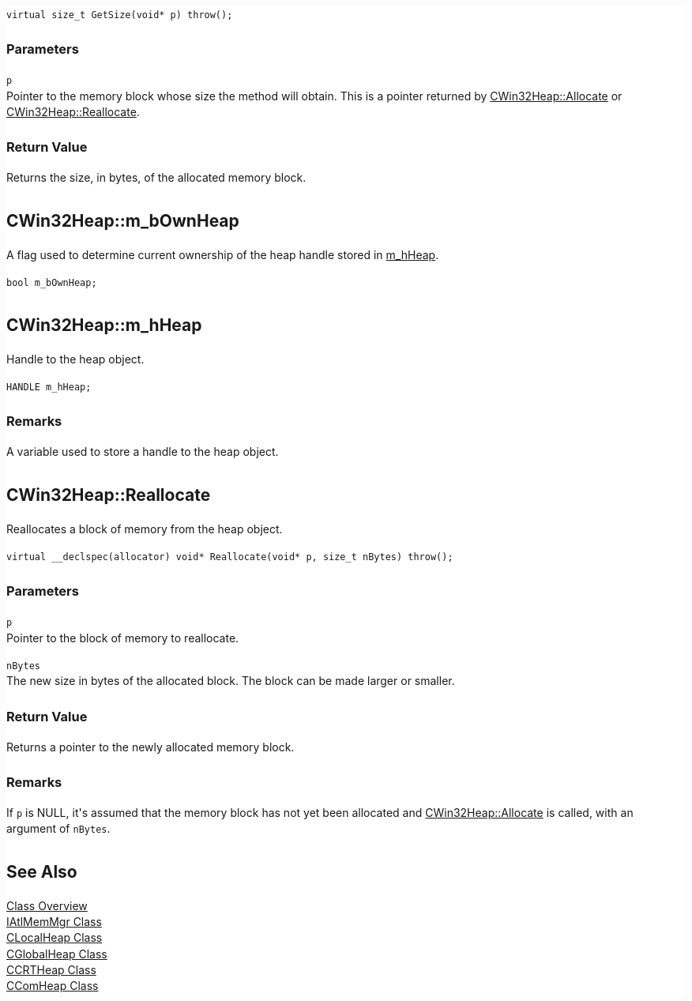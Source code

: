 ```
virtual size_t GetSize(void* p) throw();
```  
  
### Parameters  
 `p`  
 Pointer to the memory block whose size the method will obtain. This is a pointer returned by [CWin32Heap::Allocate](#allocate) or [CWin32Heap::Reallocate](#reallocate).  
  
### Return Value  
 Returns the size, in bytes, of the allocated memory block.  
  
##  <a name="m_bownheap"></a>  CWin32Heap::m_bOwnHeap  
 A flag used to determine current ownership of the heap handle stored in [m_hHeap](#m_hheap).  
  
```
bool m_bOwnHeap;
```  
  
##  <a name="m_hheap"></a>  CWin32Heap::m_hHeap  
 Handle to the heap object.  
  
```
HANDLE m_hHeap;
```  
  
### Remarks  
 A variable used to store a handle to the heap object.  
  
##  <a name="reallocate"></a>  CWin32Heap::Reallocate  
 Reallocates a block of memory from the heap object.  
  
```
virtual __declspec(allocator) void* Reallocate(void* p, size_t nBytes) throw();
```  
  
### Parameters  
 `p`  
 Pointer to the block of memory to reallocate.  
  
 `nBytes`  
 The new size in bytes of the allocated block. The block can be made larger or smaller.  
  
### Return Value  
 Returns a pointer to the newly allocated memory block.  
  
### Remarks  
 If `p` is NULL, it's assumed that the memory block has not yet been allocated and [CWin32Heap::Allocate](#allocate) is called, with an argument of `nBytes`.  
  
## See Also  
 [Class Overview](../../atl/atl-class-overview.md)   
 [IAtlMemMgr Class](../../atl/reference/iatlmemmgr-class.md)   
 [CLocalHeap Class](../../atl/reference/clocalheap-class.md)   
 [CGlobalHeap Class](../../atl/reference/cglobalheap-class.md)   
 [CCRTHeap Class](../../atl/reference/ccrtheap-class.md)   
 [CComHeap Class](../../atl/reference/ccomheap-class.md)
